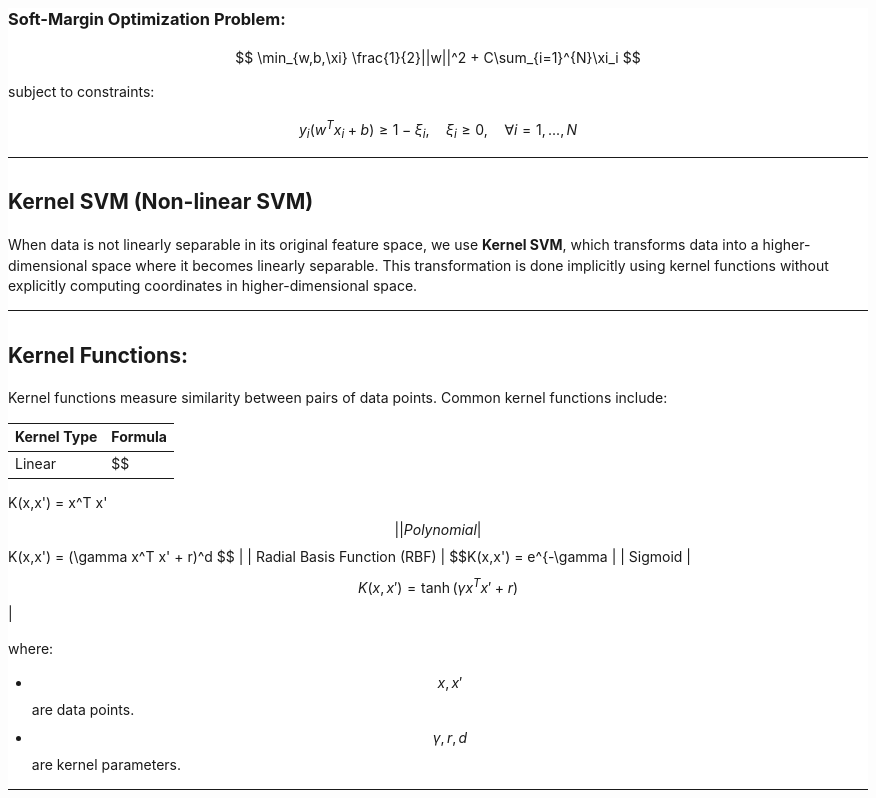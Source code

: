 ### Soft-Margin Optimization Problem:

$$
\min_{w,b,\xi} \frac{1}{2}||w||^2 + C\sum_{i=1}^{N}\xi_i
$$

subject to constraints:

$$
y_i(w^T x_i + b) \geq 1 - \xi_i,\quad \xi_i \geq 0,\quad \forall i=1,...,N
$$

---

## Kernel SVM (Non-linear SVM)

When data is not linearly separable in its original feature space, we use **Kernel SVM**, which transforms data into a higher-dimensional space where it becomes linearly separable. This transformation is done implicitly using kernel functions without explicitly computing coordinates in higher-dimensional space.

---

## Kernel Functions:

Kernel functions measure similarity between pairs of data points. Common kernel functions include:


| Kernel Type | Formula |
| :-- | :-- |
| Linear | $$
K(x,x') = x^T x'
$$ |
| Polynomial | $$
K(x,x') = (\gamma x^T x' + r)^d
$$ |
| Radial Basis Function (RBF) | \$\$K(x,x') = e^{-\gamma |
| Sigmoid | $$
K(x,x') = \tanh(\gamma x^T x' + r)
$$ |

where:

- $$
x, x'
$$ are data points.
- $$
\gamma, r, d
$$ are kernel parameters.

---
